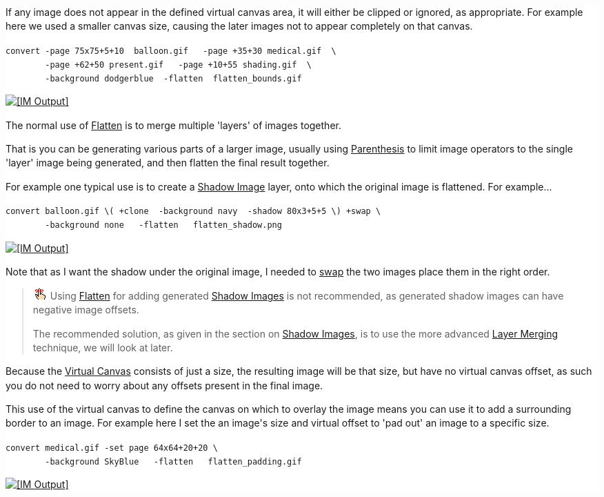 If any image does not appear in the defined virtual canvas area, it will either be clipped or ignored, as appropriate.
For example here we used a smaller canvas size, causing the later images not to appear completely on that canvas.

~~~
convert -page 75x75+5+10  balloon.gif   -page +35+30 medical.gif  \
        -page +62+50 present.gif   -page +10+55 shading.gif  \
        -background dodgerblue  -flatten  flatten_bounds.gif
~~~

[![\[IM Output\]](flatten_bounds.gif)](flatten_bounds.gif)

The normal use of [Flatten](#flatten) is to merge multiple 'layers' of images together.

That is you can be generating various parts of a larger image, usually using [Parenthesis](../basics/#parenthesis) to limit image operators to the single 'layer' image being generated, and then flatten the final result together.

For example one typical use is to create a [Shadow Image](../blur/#shadow) layer, onto which the original image is flattened.
For example...

~~~
convert balloon.gif \( +clone  -background navy  -shadow 80x3+5+5 \) +swap \
        -background none   -flatten   flatten_shadow.png
~~~

[![\[IM Output\]](flatten_shadow.png)](flatten_shadow.png)

Note that as I want the shadow under the original image, I needed to [swap](../basics/#swap) the two images place them in the right order.
  
> ![](../img_www/reminder.gif)![](../img_www/space.gif)
> Using [Flatten](#flatten) for adding generated [Shadow Images](../blur/#shadow) is not recommended, as generated shadow images can have negative image offsets.
>
> The recommended solution, as given in the section on [Shadow Images](../blur/#shadow), is to use the more advanced [Layer Merging](#merge) technique, we will look at later.

Because the [Virtual Canvas](../basics/#page) consists of just a size, the resulting image will be that size, but have no virtual canvas offset, as such you do not need to worry about any offsets present in the final image.

This use of the virtual canvas to define the canvas on which to overlay the image means you can use it to add a surrounding border to an image.
For example here I set the an image's size and virtual offset to 'pad out' an image to a specific size.

~~~
convert medical.gif -set page 64x64+20+20 \
        -background SkyBlue   -flatten   flatten_padding.gif
~~~

[![\[IM Output\]](flatten_padding.gif)](flatten_padding.gif)
